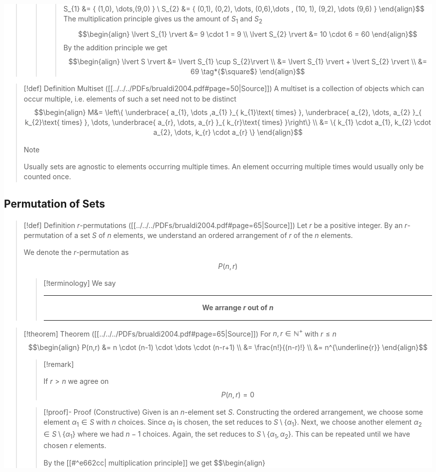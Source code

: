 >>> S_{1} &= \{ (1,0), \dots,(9,0) \} \\
>>> S_{2} &= \{ (0,1), (0,2), \dots, (0,6),\dots , (10, 1), (9,2), \dots (9,6) \}
>>>\end{align}$$
>>>The multiplication principle gives us the amount of $S_{1}$ and $S_{2}$
>>>$$\begin{align}
>>> \lvert S_{1} \rvert &= 9 \cdot 1 = 9 \\
>>> \lvert S_{2} \rvert &= 10 \cdot 6 = 60  
>>>\end{align}$$
>>>By the addition principle we get
>>>$$\begin{align}
>>> \lvert S \rvert &= \lvert S_{1} \cup S_{2}\rvert   \\
>>> &= \lvert S_{1} \rvert + \lvert S_{2} \rvert \\
>>> &= 69 \tag*{$\square$}  
>>>\end{align}$$

>[!def] Definition Multiset ([[../../../PDFs/brualdi2004.pdf#page=50|Source]])
> A multiset is a collection of objects which can occur multiple, i.e. elements of such a set need not to be distinct
> $$\begin{align}
> M&= \left\{  \underbrace{ a_{1}, \dots ,a_{1} }_{ k_{1}\text{ times} }, \underbrace{ a_{2}, \dots, a_{2} }_{ k_{2}\text{ times} }, \dots, \underbrace{ a_{r}, \dots, a_{r} }_{ k_{r}\text{ times} }\right\} \\
> &= \{ k_{1} \cdot a_{1}, k_{2} \cdot a_{2}, \dots, k_{r} \cdot a_{r} \}
>\end{align}$$
>>[!note]
>>Usually sets are agnostic to elements occurring multiple times. An element occurring multiple times would usually only be counted once.

## Permutation of Sets

>[!def] Definition $r$-permutations ([[../../../PDFs/brualdi2004.pdf#page=65|Source]])
>Let $r$ be a positive integer. By an $r$-permutation of a set $S$ of $n$ elements, we understand an ordered arrangement of $r$ of the $n$ elements.
>
>We denote the $r$-permutation as 
>$$P(n,r)$$
>>[!terminology]
>>We say
>>****
>>**<div align="center">We arrange $r$ out of $n$</div>**
>>****


>[!theorem] Theorem ([[../../../PDFs/brualdi2004.pdf#page=65|Source]])
>For $n,r \in \mathbb{N}^+$ with $r \leq n$ 
>$$\begin{align}
> P(n,r) &= n \cdot (n-1) \cdot \dots \cdot (n-r+1) \\ 
> &= \frac{n!}{(n-r)!} \\
> &= n^{\underline{r}}
>\end{align}$$
>>[!remark]
>>
>>If $r > n$ we agree on
>>$$P(n,r) = 0$$
>
>>[!proof]- Proof (Constructive)
>> Given is an $n$-element set $S$. Constructing the ordered arrangement, we choose some element $\alpha_{1} \in S$ with $n$ choices. Since $\alpha_{1}$ is chosen, the set reduces to $S \setminus \{ \alpha_{1} \}$. Next, we choose another element $\alpha_{2} \in S \setminus \{ \alpha_{1} \}$ where we had $n-1$ choices. Again, the set reduces to $S \setminus \{ \alpha_{1}, \alpha_{2} \}$. This can be repeated until we have chosen $r$ elements.
>> 
>> By the [[#^e662cc| multiplication principle]] we get
>> $$\begin{align}